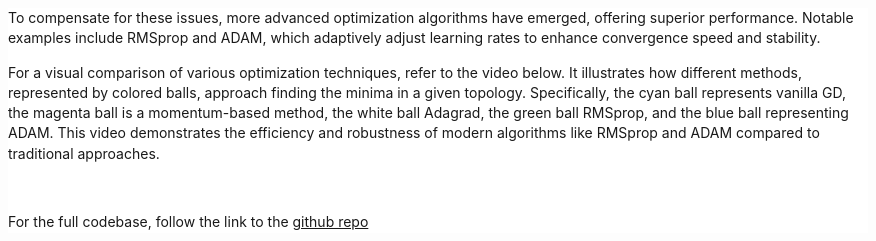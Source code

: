 To compensate for these issues, more advanced optimization algorithms have emerged, offering superior performance. Notable examples include RMSprop and ADAM, which adaptively adjust learning rates to enhance convergence speed and stability. 

For a visual comparison of various optimization techniques, refer to the video below. It illustrates how different methods, represented by colored balls, approach finding the minima in a given topology. Specifically, the cyan ball represents vanilla GD, the magenta ball is a momentum-based method, the white ball Adagrad, the green ball RMSprop, and the blue ball representing ADAM. This video demonstrates the efficiency and robustness of modern algorithms like RMSprop and ADAM compared to traditional approaches.

<iframe width="560" height="315" src="https://www.youtube.com/embed/ilYd4TAzNoU" frameborder="1" allowfullscreen></iframe>
<br>

For the full codebase, follow the link to the [github repo](https://github.com/ashwathkart/nesterov.git)